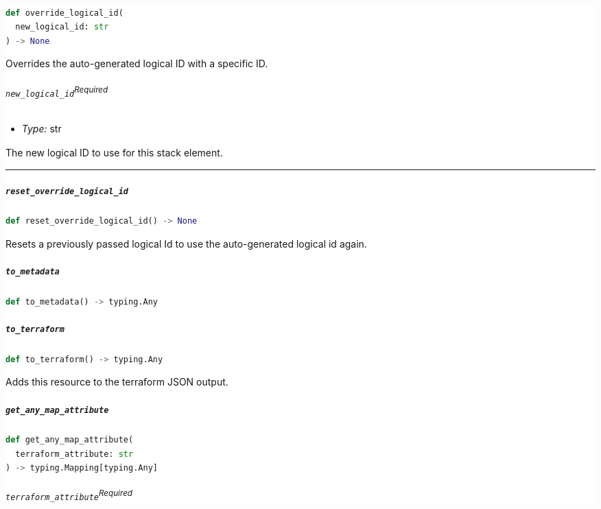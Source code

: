 ```python
def override_logical_id(
  new_logical_id: str
) -> None
```

Overrides the auto-generated logical ID with a specific ID.

###### `new_logical_id`<sup>Required</sup> <a name="new_logical_id" id="@cdktf/provider-mongodbatlas.dataMongodbatlasClusters.DataMongodbatlasClusters.overrideLogicalId.parameter.newLogicalId"></a>

- *Type:* str

The new logical ID to use for this stack element.

---

##### `reset_override_logical_id` <a name="reset_override_logical_id" id="@cdktf/provider-mongodbatlas.dataMongodbatlasClusters.DataMongodbatlasClusters.resetOverrideLogicalId"></a>

```python
def reset_override_logical_id() -> None
```

Resets a previously passed logical Id to use the auto-generated logical id again.

##### `to_metadata` <a name="to_metadata" id="@cdktf/provider-mongodbatlas.dataMongodbatlasClusters.DataMongodbatlasClusters.toMetadata"></a>

```python
def to_metadata() -> typing.Any
```

##### `to_terraform` <a name="to_terraform" id="@cdktf/provider-mongodbatlas.dataMongodbatlasClusters.DataMongodbatlasClusters.toTerraform"></a>

```python
def to_terraform() -> typing.Any
```

Adds this resource to the terraform JSON output.

##### `get_any_map_attribute` <a name="get_any_map_attribute" id="@cdktf/provider-mongodbatlas.dataMongodbatlasClusters.DataMongodbatlasClusters.getAnyMapAttribute"></a>

```python
def get_any_map_attribute(
  terraform_attribute: str
) -> typing.Mapping[typing.Any]
```

###### `terraform_attribute`<sup>Required</sup> <a name="terraform_attribute" id="@cdktf/provider-mongodbatlas.dataMongodbatlasClusters.DataMongodbatlasClusters.getAnyMapAttribute.parameter.terraformAttribute"></a>
